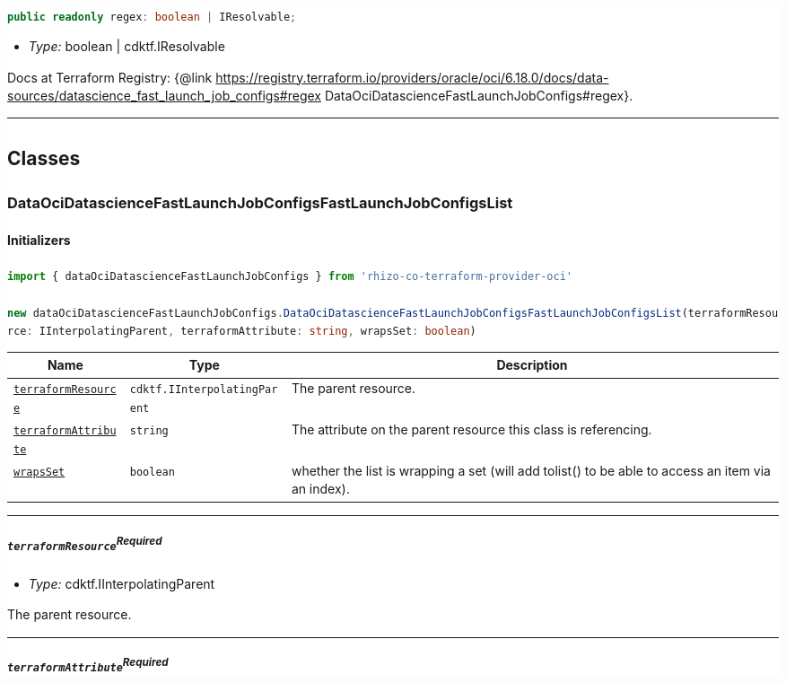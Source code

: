 ```typescript
public readonly regex: boolean | IResolvable;
```

- *Type:* boolean | cdktf.IResolvable

Docs at Terraform Registry: {@link https://registry.terraform.io/providers/oracle/oci/6.18.0/docs/data-sources/datascience_fast_launch_job_configs#regex DataOciDatascienceFastLaunchJobConfigs#regex}.

---

## Classes <a name="Classes" id="Classes"></a>

### DataOciDatascienceFastLaunchJobConfigsFastLaunchJobConfigsList <a name="DataOciDatascienceFastLaunchJobConfigsFastLaunchJobConfigsList" id="rhizo-co-terraform-provider-oci.dataOciDatascienceFastLaunchJobConfigs.DataOciDatascienceFastLaunchJobConfigsFastLaunchJobConfigsList"></a>

#### Initializers <a name="Initializers" id="rhizo-co-terraform-provider-oci.dataOciDatascienceFastLaunchJobConfigs.DataOciDatascienceFastLaunchJobConfigsFastLaunchJobConfigsList.Initializer"></a>

```typescript
import { dataOciDatascienceFastLaunchJobConfigs } from 'rhizo-co-terraform-provider-oci'

new dataOciDatascienceFastLaunchJobConfigs.DataOciDatascienceFastLaunchJobConfigsFastLaunchJobConfigsList(terraformResource: IInterpolatingParent, terraformAttribute: string, wrapsSet: boolean)
```

| **Name** | **Type** | **Description** |
| --- | --- | --- |
| <code><a href="#rhizo-co-terraform-provider-oci.dataOciDatascienceFastLaunchJobConfigs.DataOciDatascienceFastLaunchJobConfigsFastLaunchJobConfigsList.Initializer.parameter.terraformResource">terraformResource</a></code> | <code>cdktf.IInterpolatingParent</code> | The parent resource. |
| <code><a href="#rhizo-co-terraform-provider-oci.dataOciDatascienceFastLaunchJobConfigs.DataOciDatascienceFastLaunchJobConfigsFastLaunchJobConfigsList.Initializer.parameter.terraformAttribute">terraformAttribute</a></code> | <code>string</code> | The attribute on the parent resource this class is referencing. |
| <code><a href="#rhizo-co-terraform-provider-oci.dataOciDatascienceFastLaunchJobConfigs.DataOciDatascienceFastLaunchJobConfigsFastLaunchJobConfigsList.Initializer.parameter.wrapsSet">wrapsSet</a></code> | <code>boolean</code> | whether the list is wrapping a set (will add tolist() to be able to access an item via an index). |

---

##### `terraformResource`<sup>Required</sup> <a name="terraformResource" id="rhizo-co-terraform-provider-oci.dataOciDatascienceFastLaunchJobConfigs.DataOciDatascienceFastLaunchJobConfigsFastLaunchJobConfigsList.Initializer.parameter.terraformResource"></a>

- *Type:* cdktf.IInterpolatingParent

The parent resource.

---

##### `terraformAttribute`<sup>Required</sup> <a name="terraformAttribute" id="rhizo-co-terraform-provider-oci.dataOciDatascienceFastLaunchJobConfigs.DataOciDatascienceFastLaunchJobConfigsFastLaunchJobConfigsList.Initializer.parameter.terraformAttribute"></a>
